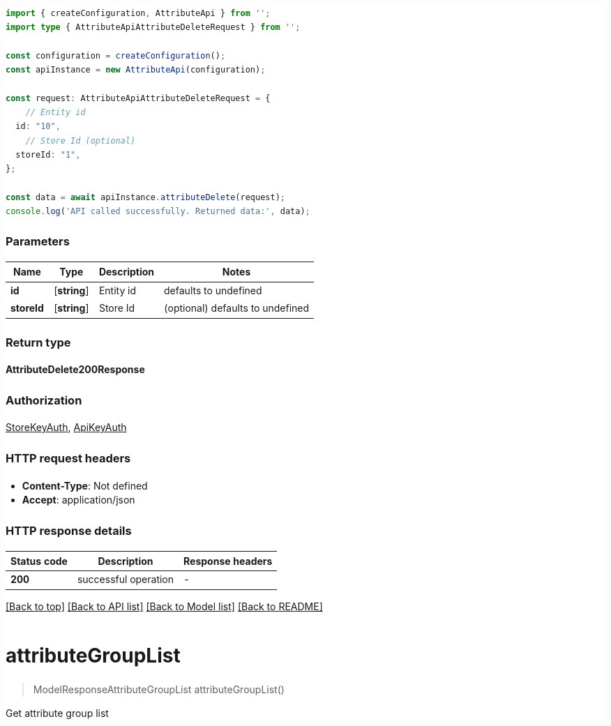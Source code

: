 
```typescript
import { createConfiguration, AttributeApi } from '';
import type { AttributeApiAttributeDeleteRequest } from '';

const configuration = createConfiguration();
const apiInstance = new AttributeApi(configuration);

const request: AttributeApiAttributeDeleteRequest = {
    // Entity id
  id: "10",
    // Store Id (optional)
  storeId: "1",
};

const data = await apiInstance.attributeDelete(request);
console.log('API called successfully. Returned data:', data);
```


### Parameters

Name | Type | Description  | Notes
------------- | ------------- | ------------- | -------------
 **id** | [**string**] | Entity id | defaults to undefined
 **storeId** | [**string**] | Store Id | (optional) defaults to undefined


### Return type

**AttributeDelete200Response**

### Authorization

[StoreKeyAuth](README.md#StoreKeyAuth), [ApiKeyAuth](README.md#ApiKeyAuth)

### HTTP request headers

 - **Content-Type**: Not defined
 - **Accept**: application/json


### HTTP response details
| Status code | Description | Response headers |
|-------------|-------------|------------------|
**200** | successful operation |  -  |

[[Back to top]](#) [[Back to API list]](README.md#documentation-for-api-endpoints) [[Back to Model list]](README.md#documentation-for-models) [[Back to README]](README.md)

# **attributeGroupList**
> ModelResponseAttributeGroupList attributeGroupList()

Get attribute group list
